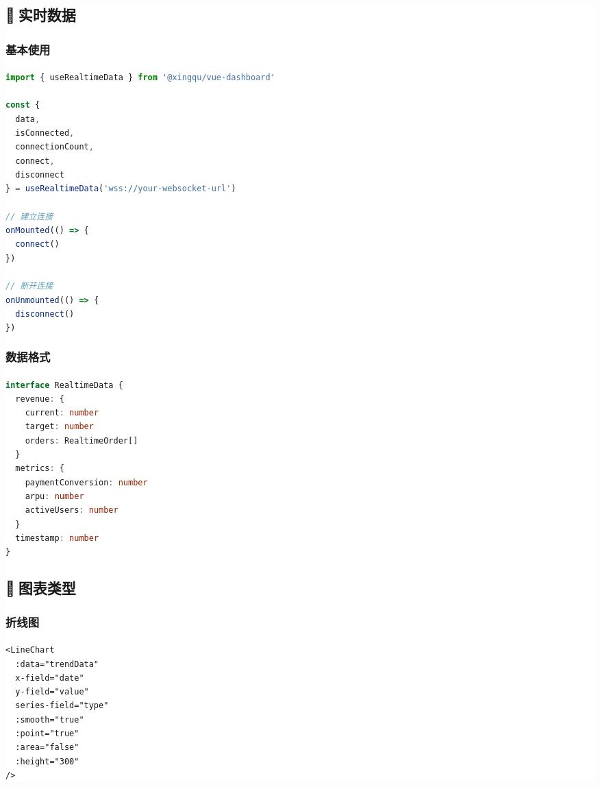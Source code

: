 ## 📡 实时数据

### 基本使用

```typescript
import { useRealtimeData } from '@xingqu/vue-dashboard'

const {
  data,
  isConnected,
  connectionCount,
  connect,
  disconnect
} = useRealtimeData('wss://your-websocket-url')

// 建立连接
onMounted(() => {
  connect()
})

// 断开连接
onUnmounted(() => {
  disconnect()
})
```

### 数据格式

```typescript
interface RealtimeData {
  revenue: {
    current: number
    target: number
    orders: RealtimeOrder[]
  }
  metrics: {
    paymentConversion: number
    arpu: number
    activeUsers: number
  }
  timestamp: number
}
```

## 🎯 图表类型

### 折线图

```vue
<LineChart
  :data="trendData"
  x-field="date"
  y-field="value"
  series-field="type"
  :smooth="true"
  :point="true"
  :area="false"
  :height="300"
/>
```
